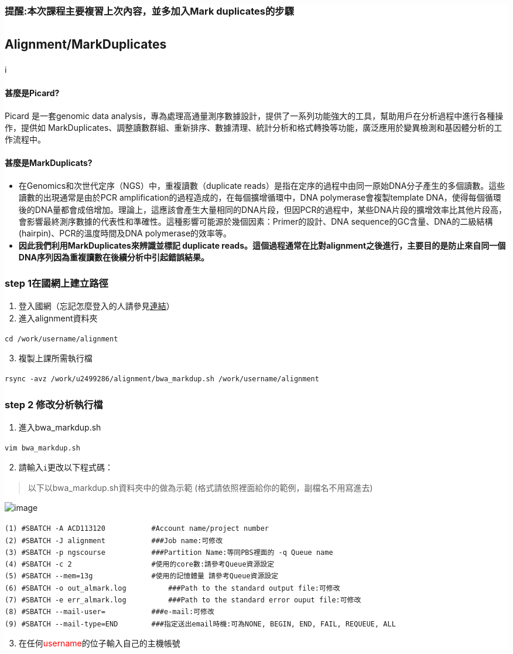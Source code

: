 ### 提醒:本次課程主要複習上次內容，並多加入Mark duplicates的步驟
 ## Alignment/MarkDuplicates

ℹ️ 
#### 甚麼是Picard?
Picard 是一套genomic data analysis，專為處理高通量測序數據設計，提供了一系列功能強大的工具，幫助用戶在分析過程中進行各種操作，提供如 MarkDuplicates、調整讀數群組、重新排序、數據清理、統計分析和格式轉換等功能，廣泛應用於變異檢測和基因體分析的工作流程中。


#### 甚麼是MarkDuplicats?

- 在Genomics和次世代定序（NGS）中，重複讀數（duplicate reads）是指在定序的過程中由同一原始DNA分子產生的多個讀數。這些讀數的出現通常是由於PCR amplification的過程造成的，在每個擴增循環中，DNA polymerase會複製template DNA，使得每個循環後的DNA量都會成倍增加。理論上，這應該會產生大量相同的DNA片段，但因PCR的過程中，某些DNA片段的擴增效率比其他片段高，會影響最終測序數據的代表性和準確性。這種影響可能源於幾個因素：Primer的設計、DNA sequence的GC含量、DNA的二級結構(hairpin)、PCR的溫度時間及DNA polymerase的效率等。
- **因此我們利用MarkDuplicates來辨識並標記 duplicate reads。這個過程通常在比對alignment之後進行，主要目的是防止來自同一個DNA序列因為重複讀數在後續分析中引起錯誤結果。**


### step 1在國網上建立路徑
1. 登入國網（忘記怎麼登入的人請參見[連結](https://hackmd.io/jcvG9iIiRW6DTUysi8AKug)）
2. 進入alignment資料夾
```marksown=
cd /work/username/alignment
```
3. 複製上課所需執行檔
```marksown=
rsync -avz /work/u2499286/alignment/bwa_markdup.sh /work/username/alignment
```
### step 2 修改分析執行檔


1. 進入bwa_markdup.sh
```
vim bwa_markdup.sh
```

2. 請輸入`i`更改以下程式碼：
> 以下以bwa_markdup.sh資料夾中的做為示範 (格式請依照裡面給你的範例，副檔名不用寫進去)


![image](https://hackmd.io/_uploads/Hk-Q7It6A.png)


```
(1) #SBATCH -A ACD113120           #Account name/project number
(2) #SBATCH -J alignment           ###Job name:可修改
(3) #SBATCH -p ngscourse           ###Partition Name:等同PBS裡面的 -q Queue name
(4) #SBATCH -c 2                   #使用的core數:請參考Queue資源設定
(5) #SBATCH --mem=13g              #使用的記憶體量 請參考Queue資源設定
(6) #SBATCH -o out_almark.log          ###Path to the standard output file:可修改
(7) #SBATCH -e err_almark.log          ###Path to the standard error ouput file:可修改
(8) #SBATCH --mail-user=           ###e-mail:可修改
(9) #SBATCH --mail-type=END        ###指定送出email時機:可為NONE, BEGIN, END, FAIL, REQUEUE, ALL
```
3. 在任何<span style="color: red;">username</span>的位子輸入自己的主機帳號

